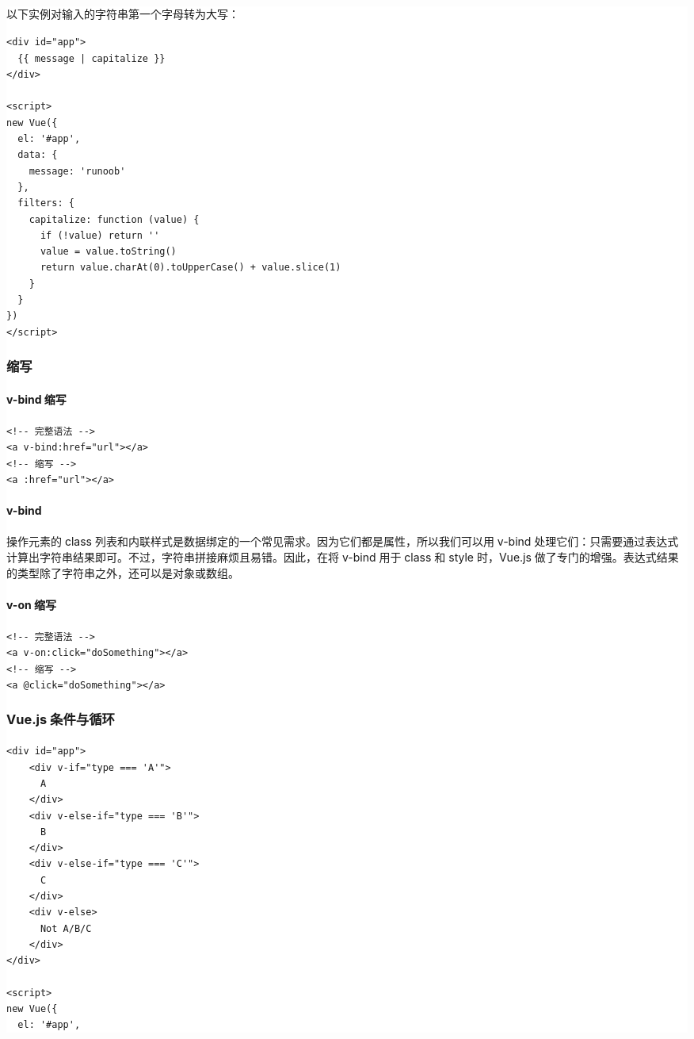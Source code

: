 以下实例对输入的字符串第一个字母转为大写：
```
<div id="app">
  {{ message | capitalize }}
</div>
    
<script>
new Vue({
  el: '#app',
  data: {
    message: 'runoob'
  },
  filters: {
    capitalize: function (value) {
      if (!value) return ''
      value = value.toString()
      return value.charAt(0).toUpperCase() + value.slice(1)
    }
  }
})
</script>
```

### 缩写

#### v-bind 缩写
```
<!-- 完整语法 -->
<a v-bind:href="url"></a>
<!-- 缩写 -->
<a :href="url"></a>
```
#### v-bind
操作元素的 class 列表和内联样式是数据绑定的一个常见需求。因为它们都是属性，所以我们可以用 v-bind 处理它们：只需要通过表达式计算出字符串结果即可。不过，字符串拼接麻烦且易错。因此，在将 v-bind 用于 class 和 style 时，Vue.js 做了专门的增强。表达式结果的类型除了字符串之外，还可以是对象或数组。

#### v-on 缩写
```
<!-- 完整语法 -->
<a v-on:click="doSomething"></a>
<!-- 缩写 -->
<a @click="doSomething"></a>
```


### Vue.js 条件与循环
```
<div id="app">
    <div v-if="type === 'A'">
      A
    </div>
    <div v-else-if="type === 'B'">
      B
    </div>
    <div v-else-if="type === 'C'">
      C
    </div>
    <div v-else>
      Not A/B/C
    </div>
</div>
    
<script>
new Vue({
  el: '#app',
```